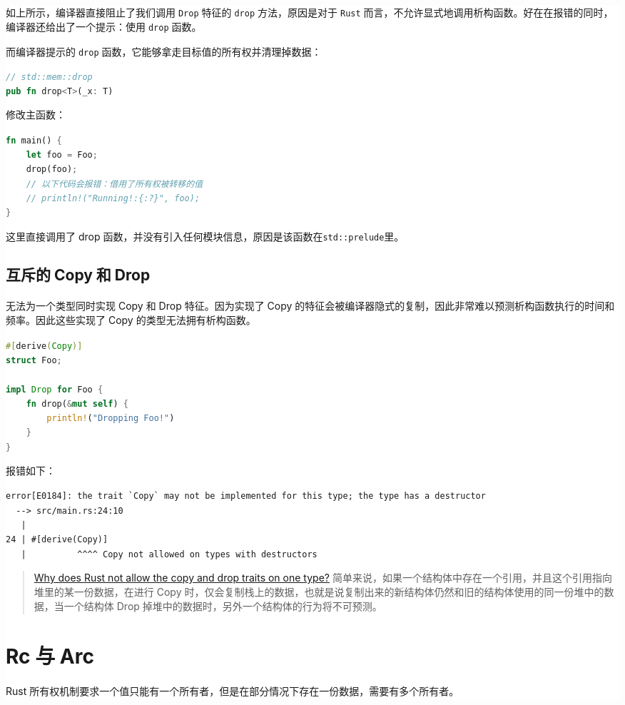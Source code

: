 如上所示，编译器直接阻止了我们调用 `Drop` 特征的 `drop` 方法，原因是对于 `Rust` 而言，不允许显式地调用析构函数。好在在报错的同时，编译器还给出了一个提示：使用 `drop` 函数。

而编译器提示的 `drop` 函数，它能够拿走目标值的所有权并清理掉数据：
```rust
// std::mem::drop
pub fn drop<T>(_x: T)
```

修改主函数：

```rust
fn main() {
    let foo = Foo;
    drop(foo);
    // 以下代码会报错：借用了所有权被转移的值
    // println!("Running!:{:?}", foo);
}
```

这里直接调用了 drop 函数，并没有引入任何模块信息，原因是该函数在`std::prelude`里。

## 互斥的 Copy 和 Drop

无法为一个类型同时实现 Copy 和 Drop 特征。因为实现了 Copy 的特征会被编译器隐式的复制，因此非常难以预测析构函数执行的时间和频率。因此这些实现了 Copy 的类型无法拥有析构函数。

```rust
#[derive(Copy)]
struct Foo;

impl Drop for Foo {
    fn drop(&mut self) {
        println!("Dropping Foo!")
    }
}
```

报错如下：

```log
error[E0184]: the trait `Copy` may not be implemented for this type; the type has a destructor
  --> src/main.rs:24:10
   |
24 | #[derive(Copy)]
   |          ^^^^ Copy not allowed on types with destructors
```

> [Why does Rust not allow the copy and drop traits on one type?](https://stackoverflow.com/questions/51704063/why-does-rust-not-allow-the-copy-and-drop-traits-on-one-type)
> 简单来说，如果一个结构体中存在一个引用，并且这个引用指向堆里的某一份数据，在进行 Copy 时，仅会复制栈上的数据，也就是说复制出来的新结构体仍然和旧的结构体使用的同一份堆中的数据，当一个结构体 Drop 掉堆中的数据时，另外一个结构体的行为将不可预测。

# Rc 与 Arc

Rust 所有权机制要求一个值只能有一个所有者，但是在部分情况下存在一份数据，需要有多个所有者。
